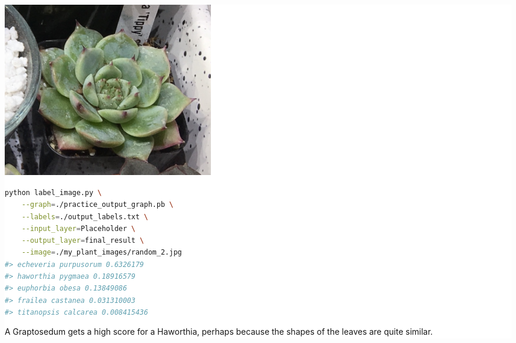 <img src="my_plant_images/random_2.jpg" width="350" />

```bash
python label_image.py \
    --graph=./practice_output_graph.pb \
    --labels=./output_labels.txt \
    --input_layer=Placeholder \
    --output_layer=final_result \
    --image=./my_plant_images/random_2.jpg
#> echeveria purpusorum 0.6326179
#> haworthia pygmaea 0.18916579
#> euphorbia obesa 0.13849086
#> frailea castanea 0.031310003
#> titanopsis calcarea 0.008415436
```

A Graptosedum gets a high score for a Haworthia, perhaps because the shapes of the leaves are quite similar.
